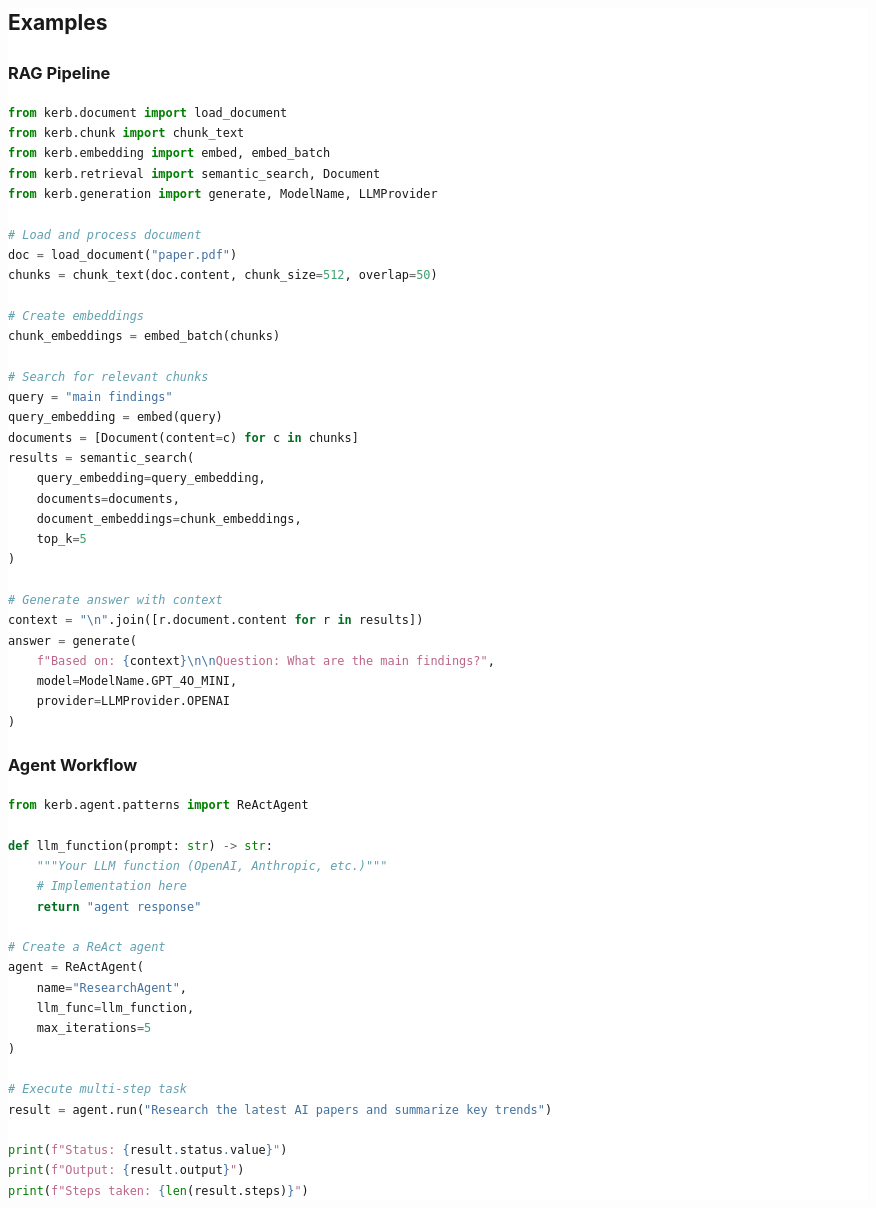 ## Examples

### RAG Pipeline
```python
from kerb.document import load_document
from kerb.chunk import chunk_text
from kerb.embedding import embed, embed_batch
from kerb.retrieval import semantic_search, Document
from kerb.generation import generate, ModelName, LLMProvider

# Load and process document
doc = load_document("paper.pdf")
chunks = chunk_text(doc.content, chunk_size=512, overlap=50)

# Create embeddings
chunk_embeddings = embed_batch(chunks)

# Search for relevant chunks
query = "main findings"
query_embedding = embed(query)
documents = [Document(content=c) for c in chunks]
results = semantic_search(
    query_embedding=query_embedding,
    documents=documents,
    document_embeddings=chunk_embeddings,
    top_k=5
)

# Generate answer with context
context = "\n".join([r.document.content for r in results])
answer = generate(
    f"Based on: {context}\n\nQuestion: What are the main findings?",
    model=ModelName.GPT_4O_MINI,
    provider=LLMProvider.OPENAI
)
```

### Agent Workflow
```python
from kerb.agent.patterns import ReActAgent

def llm_function(prompt: str) -> str:
    """Your LLM function (OpenAI, Anthropic, etc.)"""
    # Implementation here
    return "agent response"

# Create a ReAct agent
agent = ReActAgent(
    name="ResearchAgent",
    llm_func=llm_function,
    max_iterations=5
)

# Execute multi-step task
result = agent.run("Research the latest AI papers and summarize key trends")

print(f"Status: {result.status.value}")
print(f"Output: {result.output}")
print(f"Steps taken: {len(result.steps)}")
```
